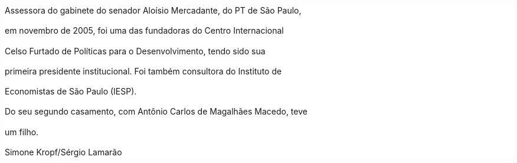 
Assessora do gabinete do senador Aloísio Mercadante, do PT de São Paulo,

em novembro de 2005, foi uma das fundadoras do Centro Internacional

Celso Furtado de Políticas para o Desenvolvimento, tendo sido sua

primeira presidente institucional. Foi também consultora do Instituto de

Economistas de São Paulo (IESP).



Do seu segundo casamento, com Antônio Carlos de Magalhães Macedo, teve

um filho.



Simone Kropf/Sérgio Lamarão



